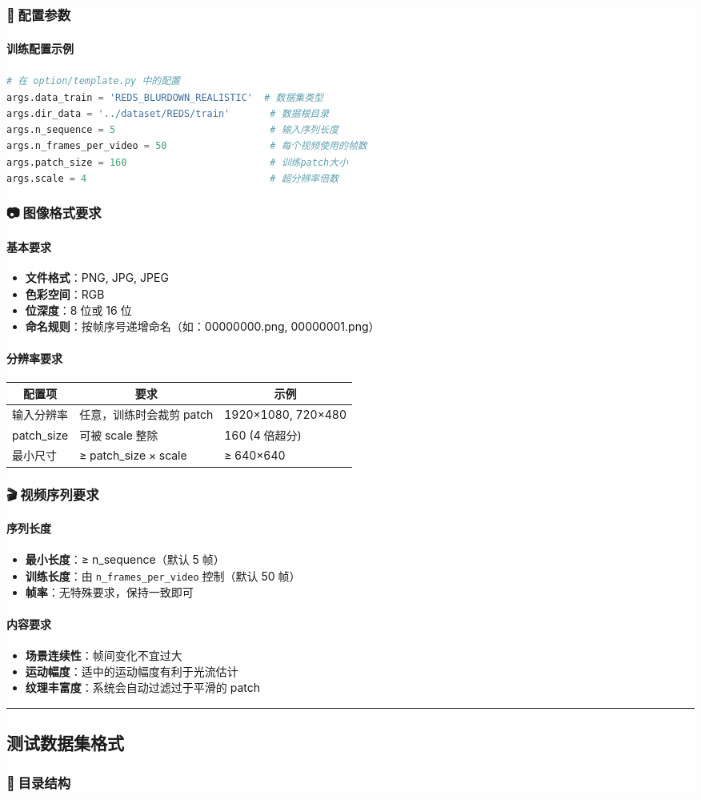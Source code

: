 ### 🔧 配置参数

#### 训练配置示例

```python
# 在 option/template.py 中的配置
args.data_train = 'REDS_BLURDOWN_REALISTIC'  # 数据集类型
args.dir_data = '../dataset/REDS/train'       # 数据根目录
args.n_sequence = 5                           # 输入序列长度
args.n_frames_per_video = 50                  # 每个视频使用的帧数
args.patch_size = 160                         # 训练patch大小
args.scale = 4                                # 超分辨率倍数
```

### 📷 图像格式要求

#### 基本要求

-   **文件格式**：PNG, JPG, JPEG
-   **色彩空间**：RGB
-   **位深度**：8 位或 16 位
-   **命名规则**：按帧序号递增命名（如：00000000.png, 00000001.png）

#### 分辨率要求

| 配置项     | 要求                     | 示例               |
| ---------- | ------------------------ | ------------------ |
| 输入分辨率 | 任意，训练时会裁剪 patch | 1920×1080, 720×480 |
| patch_size | 可被 scale 整除          | 160 (4 倍超分)     |
| 最小尺寸   | ≥ patch_size × scale     | ≥ 640×640          |

### 🎬 视频序列要求

#### 序列长度

-   **最小长度**：≥ n_sequence（默认 5 帧）
-   **训练长度**：由 `n_frames_per_video` 控制（默认 50 帧）
-   **帧率**：无特殊要求，保持一致即可

#### 内容要求

-   **场景连续性**：帧间变化不宜过大
-   **运动幅度**：适中的运动幅度有利于光流估计
-   **纹理丰富度**：系统会自动过滤过于平滑的 patch

---

## 测试数据集格式

### 📁 目录结构
